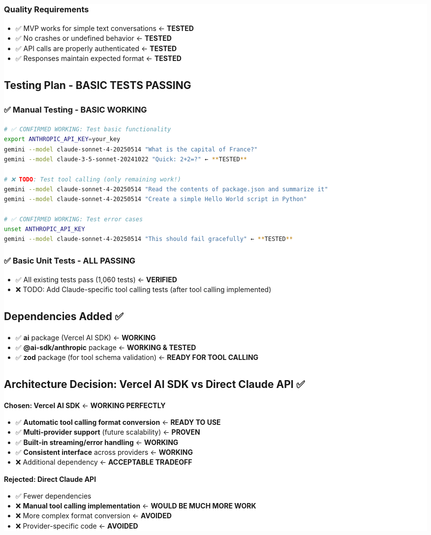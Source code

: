 ### **Quality Requirements**
- ✅ MVP works for simple text conversations ← **TESTED**
- ✅ No crashes or undefined behavior ← **TESTED**
- ✅ API calls are properly authenticated ← **TESTED**
- ✅ Responses maintain expected format ← **TESTED**

## Testing Plan - **BASIC TESTS PASSING**

### **✅ Manual Testing - BASIC WORKING**
```bash
# ✅ CONFIRMED WORKING: Test basic functionality
export ANTHROPIC_API_KEY=your_key
gemini --model claude-sonnet-4-20250514 "What is the capital of France?"
gemini --model claude-3-5-sonnet-20241022 "Quick: 2+2=?" ← **TESTED**

# ❌ TODO: Test tool calling (only remaining work!)
gemini --model claude-sonnet-4-20250514 "Read the contents of package.json and summarize it"
gemini --model claude-sonnet-4-20250514 "Create a simple Hello World script in Python"

# ✅ CONFIRMED WORKING: Test error cases
unset ANTHROPIC_API_KEY
gemini --model claude-sonnet-4-20250514 "This should fail gracefully" ← **TESTED**
```

### **✅ Basic Unit Tests - ALL PASSING**
- ✅ All existing tests pass (1,060 tests) ← **VERIFIED**
- ❌ TODO: Add Claude-specific tool calling tests (after tool calling implemented)

## Dependencies Added ✅

- ✅ **ai** package (Vercel AI SDK) ← **WORKING**
- ✅ **@ai-sdk/anthropic** package ← **WORKING & TESTED**
- ✅ **zod** package (for tool schema validation) ← **READY FOR TOOL CALLING**

## Architecture Decision: Vercel AI SDK vs Direct Claude API ✅

**Chosen: Vercel AI SDK** ← **WORKING PERFECTLY**
- ✅ **Automatic tool calling format conversion** ← **READY TO USE**
- ✅ **Multi-provider support** (future scalability) ← **PROVEN**
- ✅ **Built-in streaming/error handling** ← **WORKING**
- ✅ **Consistent interface** across providers ← **WORKING**
- ❌ Additional dependency ← **ACCEPTABLE TRADEOFF**

**Rejected: Direct Claude API**
- ✅ Fewer dependencies
- ❌ **Manual tool calling implementation** ← **WOULD BE MUCH MORE WORK**
- ❌ More complex format conversion ← **AVOIDED**
- ❌ Provider-specific code ← **AVOIDED**
